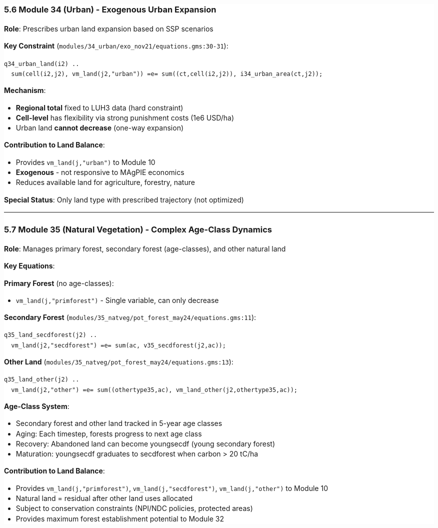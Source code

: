 
### 5.6 Module 34 (Urban) - Exogenous Urban Expansion

**Role**: Prescribes urban land expansion based on SSP scenarios

**Key Constraint** (`modules/34_urban/exo_nov21/equations.gms:30-31`):
```gams
q34_urban_land(i2) ..
  sum(cell(i2,j2), vm_land(j2,"urban")) =e= sum((ct,cell(i2,j2)), i34_urban_area(ct,j2));
```

**Mechanism**:
- **Regional total** fixed to LUH3 data (hard constraint)
- **Cell-level** has flexibility via strong punishment costs (1e6 USD/ha)
- Urban land **cannot decrease** (one-way expansion)

**Contribution to Land Balance**:
- Provides `vm_land(j,"urban")` to Module 10
- **Exogenous** - not responsive to MAgPIE economics
- Reduces available land for agriculture, forestry, nature

**Special Status**: Only land type with prescribed trajectory (not optimized)

---

### 5.7 Module 35 (Natural Vegetation) - Complex Age-Class Dynamics

**Role**: Manages primary forest, secondary forest (age-classes), and other natural land

**Key Equations**:

**Primary Forest** (no age-classes):
- `vm_land(j,"primforest")` - Single variable, can only decrease

**Secondary Forest** (`modules/35_natveg/pot_forest_may24/equations.gms:11`):
```gams
q35_land_secdforest(j2) ..
  vm_land(j2,"secdforest") =e= sum(ac, v35_secdforest(j2,ac));
```

**Other Land** (`modules/35_natveg/pot_forest_may24/equations.gms:13`):
```gams
q35_land_other(j2) ..
  vm_land(j2,"other") =e= sum((othertype35,ac), vm_land_other(j2,othertype35,ac));
```

**Age-Class System**:
- Secondary forest and other land tracked in 5-year age classes
- Aging: Each timestep, forests progress to next age class
- Recovery: Abandoned land can become youngsecdf (young secondary forest)
- Maturation: youngsecdf graduates to secdforest when carbon > 20 tC/ha

**Contribution to Land Balance**:
- Provides `vm_land(j,"primforest")`, `vm_land(j,"secdforest")`, `vm_land(j,"other")` to Module 10
- Natural land = residual after other land uses allocated
- Subject to conservation constraints (NPI/NDC policies, protected areas)
- Provides maximum forest establishment potential to Module 32
